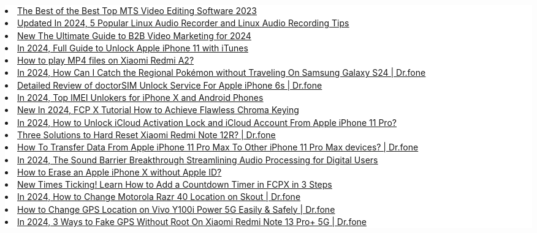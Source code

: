 <li><a href="https://ai-vdieo-software.techidaily.com/the-best-of-the-best-top-mts-video-editing-software-2023/"><u>The Best of the Best Top MTS Video Editing Software 2023</u></a></li>
<li><a href="https://sound-optimizing.techidaily.com/updated-in-2024-5-popular-linux-audio-recorder-and-linux-audio-recording-tips/"><u>Updated In 2024, 5 Popular Linux Audio Recorder and Linux Audio Recording Tips</u></a></li>
<li><a href="https://ai-voice-clone.techidaily.com/new-the-ultimate-guide-to-b2b-video-marketing-for-2024/"><u>New The Ultimate Guide to B2B Video Marketing for 2024</u></a></li>
<li><a href="https://ios-unlock.techidaily.com/in-2024-full-guide-to-unlock-apple-iphone-11-with-itunes-by-drfone-ios/"><u>In 2024, Full Guide to Unlock Apple iPhone 11 with iTunes</u></a></li>
<li><a href="https://blog-min.techidaily.com/how-to-play-mp4-files-on-xiaomi-redmi-a2-by-aiseesoft-video-converter-play-mp4-on-android/"><u>How to play MP4 files on Xiaomi Redmi A2?</u></a></li>
<li><a href="https://change-location.techidaily.com/in-2024-how-can-i-catch-the-regional-pokemon-without-traveling-on-samsung-galaxy-s24-drfone-by-drfone-virtual-android/"><u>In 2024, How Can I Catch the Regional Pokémon without Traveling On Samsung Galaxy S24 | Dr.fone</u></a></li>
<li><a href="https://iphone-unlock.techidaily.com/detailed-review-of-doctorsim-unlock-service-for-apple-iphone-6s-drfone-by-drfone-ios/"><u>Detailed Review of doctorSIM Unlock Service For Apple iPhone 6s | Dr.fone</u></a></li>
<li><a href="https://sim-unlock.techidaily.com/in-2024-top-imei-unlokers-for-iphone-x-and-android-phones-by-drfone-ios/"><u>In 2024, Top IMEI Unlokers for iPhone X and Android Phones</u></a></li>
<li><a href="https://video-content-creator.techidaily.com/new-in-2024-fcp-x-tutorial-how-to-achieve-flawless-chroma-keying/"><u>New In 2024, FCP X Tutorial How to Achieve Flawless Chroma Keying</u></a></li>
<li><a href="https://activate-lock.techidaily.com/in-2024-how-to-unlock-icloud-activation-lock-and-icloud-account-from-apple-iphone-11-pro-by-drfone-ios/"><u>In 2024, How to Unlock iCloud Activation Lock and iCloud Account From Apple iPhone 11 Pro?</u></a></li>
<li><a href="https://techidaily.com/three-solutions-to-hard-reset-xiaomi-redmi-note-12r-drfone-by-drfone-reset-android-reset-android/"><u>Three Solutions to Hard Reset Xiaomi Redmi Note 12R? | Dr.fone</u></a></li>
<li><a href="https://techidaily.com/how-to-transfer-data-from-apple-iphone-11-pro-max-to-other-iphone-11-pro-max-devices-drfone-by-drfone-transfer-data-from-ios-transfer-data-from-ios/"><u>How To Transfer Data From Apple iPhone 11 Pro Max To Other iPhone 11 Pro Max devices? | Dr.fone</u></a></li>
<li><a href="https://audio-shaping.techidaily.com/in-2024-the-sound-barrier-breakthrough-streamlining-audio-processing-for-digital-users/"><u>In 2024, The Sound Barrier Breakthrough Streamlining Audio Processing for Digital Users</u></a></li>
<li><a href="https://apple-account.techidaily.com/how-to-erase-an-apple-iphone-x-without-apple-id-by-drfone-ios/"><u>How to Erase an Apple iPhone X without Apple ID?</u></a></li>
<li><a href="https://smart-video-editing.techidaily.com/new-times-ticking-learn-how-to-add-a-countdown-timer-in-fcpx-in-3-steps/"><u>New Times Ticking! Learn How to Add a Countdown Timer in FCPX in 3 Steps</u></a></li>
<li><a href="https://location-social.techidaily.com/in-2024-how-to-change-motorola-razr-40-location-on-skout-drfone-by-drfone-virtual-android/"><u>In 2024, How to Change Motorola Razr 40 Location on Skout | Dr.fone</u></a></li>
<li><a href="https://location-social.techidaily.com/how-to-change-gps-location-on-vivo-y100i-power-5g-easily-and-safely-drfone-by-drfone-virtual-android/"><u>How to Change GPS Location on Vivo Y100i Power 5G Easily & Safely | Dr.fone</u></a></li>
<li><a href="https://fake-location.techidaily.com/in-2024-3-ways-to-fake-gps-without-root-on-xiaomi-redmi-note-13-proplus-5g-drfone-by-drfone-virtual-android/"><u>In 2024, 3 Ways to Fake GPS Without Root On Xiaomi Redmi Note 13 Pro+ 5G | Dr.fone</u></a></li>
</ul></div>

